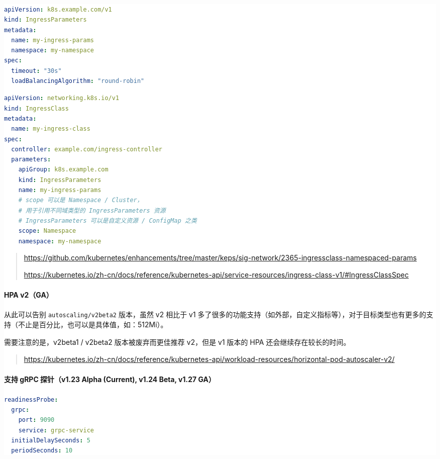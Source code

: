 ```yaml
apiVersion: k8s.example.com/v1
kind: IngressParameters
metadata:
  name: my-ingress-params
  namespace: my-namespace
spec:
  timeout: "30s"
  loadBalancingAlgorithm: "round-robin"
```

```yaml
apiVersion: networking.k8s.io/v1
kind: IngressClass
metadata:
  name: my-ingress-class
spec:
  controller: example.com/ingress-controller
  parameters:
    apiGroup: k8s.example.com
    kind: IngressParameters
    name: my-ingress-params
    # scope 可以是 Namespace / Cluster，
    # 用于引用不同域类型的 IngressParameters 资源
    # IngressParameters 可以是自定义资源 / ConfigMap 之类
    scope: Namespace
    namespace: my-namespace
```

> https://github.com/kubernetes/enhancements/tree/master/keps/sig-network/2365-ingressclass-namespaced-params
>
> https://kubernetes.io/zh-cn/docs/reference/kubernetes-api/service-resources/ingress-class-v1/#IngressClassSpec

#### HPA v2（GA）

从此可以告别 `autoscaling/v2beta2` 版本，虽然 v2 相比于 v1 多了很多的功能支持（如外部，自定义指标等），对于目标类型也有更多的支持（不止是百分比，也可以是具体值，如：512Mi）。

需要注意的是，v2beta1 / v2beta2 版本被废弃而更佳推荐 v2，但是 v1 版本的 HPA 还会继续存在较长的时间。

> https://kubernetes.io/zh-cn/docs/reference/kubernetes-api/workload-resources/horizontal-pod-autoscaler-v2/

#### 支持 gRPC 探针（v1.23 Alpha (Current), v1.24 Beta, v1.27 GA）

```yaml
readinessProbe:
  grpc:
    port: 9090
    service: grpc-service
  initialDelaySeconds: 5
  periodSeconds: 10
```
